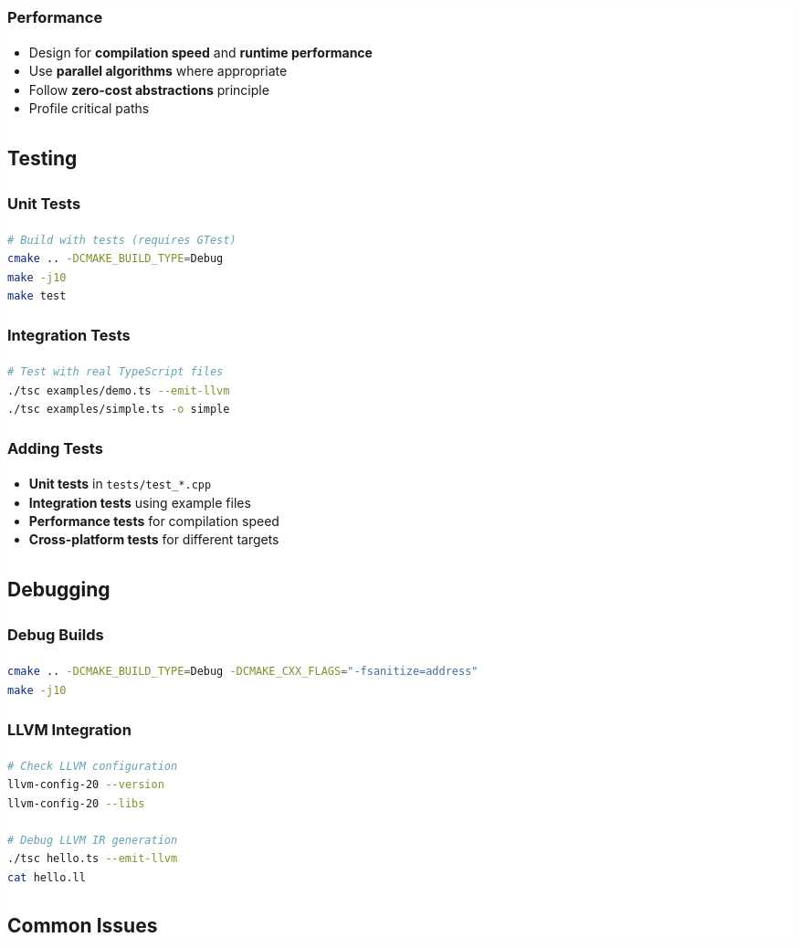 ### Performance
- Design for **compilation speed** and **runtime performance**
- Use **parallel algorithms** where appropriate
- Follow **zero-cost abstractions** principle
- Profile critical paths

## Testing

### Unit Tests
```bash
# Build with tests (requires GTest)
cmake .. -DCMAKE_BUILD_TYPE=Debug
make -j10
make test
```

### Integration Tests
```bash
# Test with real TypeScript files
./tsc examples/demo.ts --emit-llvm
./tsc examples/simple.ts -o simple
```

### Adding Tests
- **Unit tests** in `tests/test_*.cpp`
- **Integration tests** using example files
- **Performance tests** for compilation speed
- **Cross-platform tests** for different targets

## Debugging

### Debug Builds
```bash
cmake .. -DCMAKE_BUILD_TYPE=Debug -DCMAKE_CXX_FLAGS="-fsanitize=address"
make -j10
```

### LLVM Integration
```bash
# Check LLVM configuration
llvm-config-20 --version
llvm-config-20 --libs

# Debug LLVM IR generation
./tsc hello.ts --emit-llvm
cat hello.ll
```

## Common Issues
